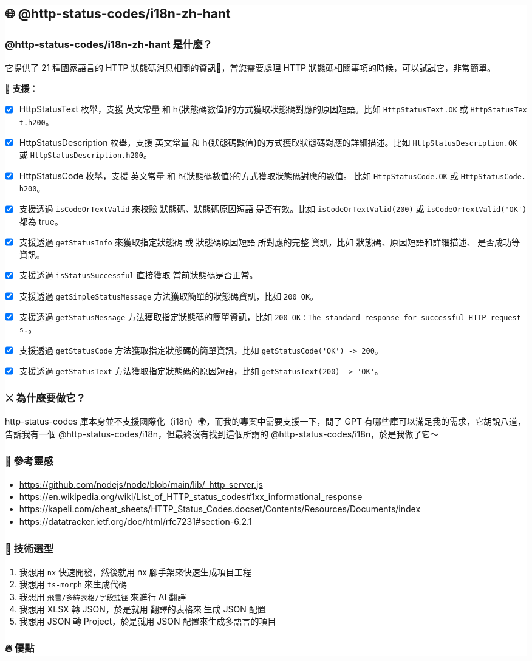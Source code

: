 
## 🌐 @http-status-codes/i18n-zh-hant


### @http-status-codes/i18n-zh-hant 是什麼？ 


它提供了 21 種國家語言的 HTTP 狀態碼消息相關的資訊📜，當您需要處理 HTTP 狀態碼相關事項的時候，可以試試它，非常簡單。 


**🚀 支援：**
- [x] HttpStatusText 枚舉，支援 英文常量 和 h{狀態碼數值}的方式獲取狀態碼對應的原因短語。比如 `HttpStatusText.OK` 或 `HttpStatusText.h200`。
- [x] HttpStatusDescription 枚舉，支援 英文常量 和 h{狀態碼數值}的方式獲取狀態碼對應的詳細描述。比如 `HttpStatusDescription.OK` 或 `HttpStatusDescription.h200`。
- [x] HttpStatusCode 枚舉，支援 英文常量 和 h{狀態碼數值}的方式獲取狀態碼對應的數值。 比如 `HttpStatusCode.OK` 或 `HttpStatusCode.h200`。
- [x] 支援透過 `isCodeOrTextValid` 來校驗 狀態碼、狀態碼原因短語 是否有效。比如 `isCodeOrTextValid(200)` 或 `isCodeOrTextValid('OK')` 都為 true。
- [x] 支援透過 `getStatusInfo` 來獲取指定狀態碼 或 狀態碼原因短語 所對應的完整 資訊，比如 狀態碼、原因短語和詳細描述、 是否成功等資訊。
- [x] 支援透過 `isStatusSuccessful` 直接獲取 當前狀態碼是否正常。
- [x] 支援透過 `getSimpleStatusMessage` 方法獲取簡單的狀態碼資訊，比如 `200 OK`。
- [x] 支援透過 `getStatusMessage` 方法獲取指定狀態碼的簡單資訊，比如 `200 OK：The standard response for successful HTTP requests.`。
- [x] 支援透過 `getStatusCode` 方法獲取指定狀態碼的簡單資訊，比如 `getStatusCode('OK') -> 200`。
- [x] 支援透過 `getStatusText` 方法獲取指定狀態碼的原因短語，比如 `getStatusText(200) -> 'OK'`。 


### ⚔️ 為什麼要做它？ 


http-status-codes 庫本身並不支援國際化（i18n）🌍，而我的專案中需要支援一下，問了 GPT 有哪些庫可以滿足我的需求，它胡說八道，告訴我有一個 @http-status-codes/i18n，但最終沒有找到這個所謂的 @http-status-codes/i18n，於是我做了它～ 


### 💉 參考靈感 


- https://github.com/nodejs/node/blob/main/lib/_http_server.js
- https://en.wikipedia.org/wiki/List_of_HTTP_status_codes#1xx_informational_response
- https://kapeli.com/cheat_sheets/HTTP_Status_Codes.docset/Contents/Resources/Documents/index
- https://datatracker.ietf.org/doc/html/rfc7231#section-6.2.1 


### 🚀 技術選型 


1. 我想用 `nx` 快速開發，然後就用 nx 腳手架來快速生成項目工程
2. 我想用 `ts-morph` 來生成代碼
3. 我想用 `飛書/多緯表格/字段捷徑` 來進行 AI 翻譯
4. 我想用 XLSX 轉 JSON，於是就用 翻譯的表格來 生成 JSON 配置
5. 我想用 JSON 轉 Project，於是就用 JSON 配置來生成多語言的項目 


### 🔥 優點 
